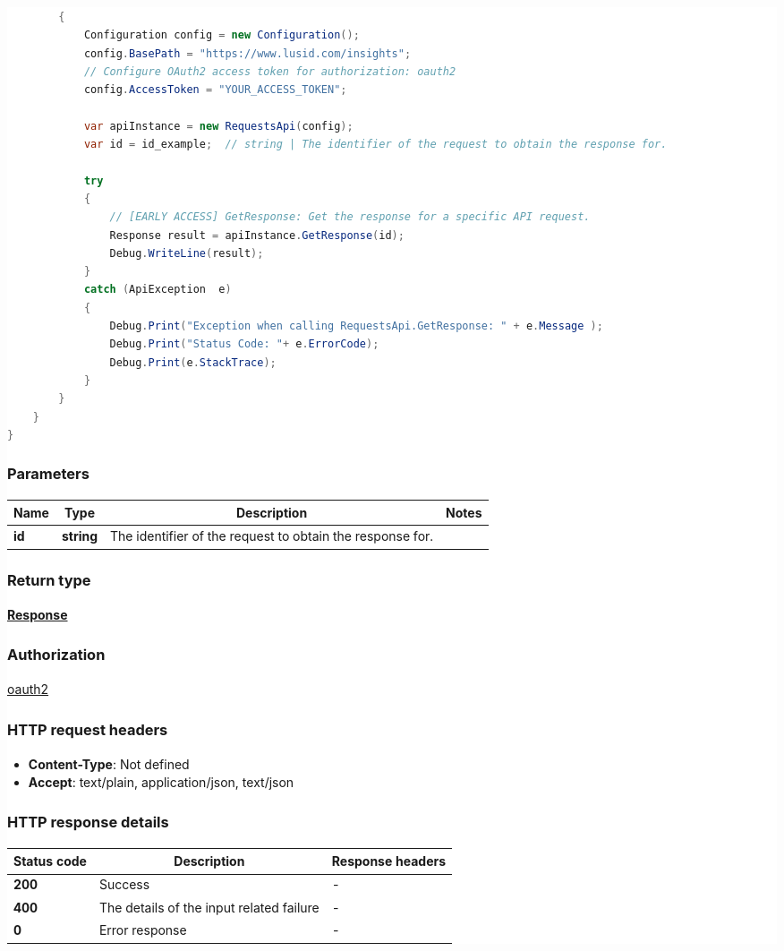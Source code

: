 ```csharp
        {
            Configuration config = new Configuration();
            config.BasePath = "https://www.lusid.com/insights";
            // Configure OAuth2 access token for authorization: oauth2
            config.AccessToken = "YOUR_ACCESS_TOKEN";

            var apiInstance = new RequestsApi(config);
            var id = id_example;  // string | The identifier of the request to obtain the response for.

            try
            {
                // [EARLY ACCESS] GetResponse: Get the response for a specific API request.
                Response result = apiInstance.GetResponse(id);
                Debug.WriteLine(result);
            }
            catch (ApiException  e)
            {
                Debug.Print("Exception when calling RequestsApi.GetResponse: " + e.Message );
                Debug.Print("Status Code: "+ e.ErrorCode);
                Debug.Print(e.StackTrace);
            }
        }
    }
}
```

### Parameters

Name | Type | Description  | Notes
------------- | ------------- | ------------- | -------------
 **id** | **string**| The identifier of the request to obtain the response for. | 

### Return type

[**Response**](Response.md)

### Authorization

[oauth2](../README.md#oauth2)

### HTTP request headers

 - **Content-Type**: Not defined
 - **Accept**: text/plain, application/json, text/json


### HTTP response details
| Status code | Description | Response headers |
|-------------|-------------|------------------|
| **200** | Success |  -  |
| **400** | The details of the input related failure |  -  |
| **0** | Error response |  -  |
